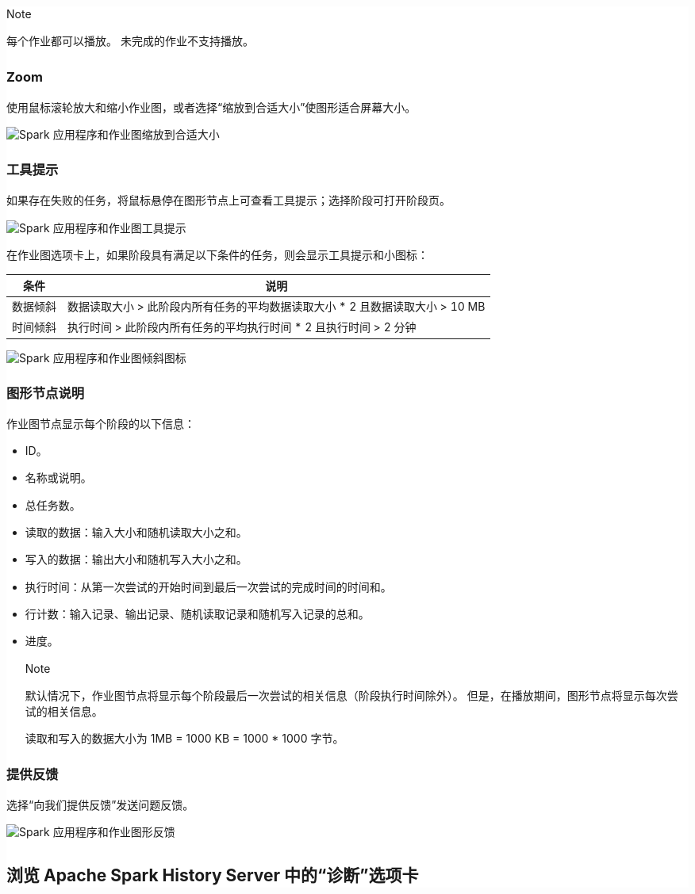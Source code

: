 > [!NOTE]  
> 每个作业都可以播放。 未完成的作业不支持播放。

### <a name="zoom"></a>Zoom

使用鼠标滚轮放大和缩小作业图，或者选择“缩放到合适大小”使图形适合屏幕大小。

![Spark 应用程序和作业图缩放到合适大小](./media/apache-spark-history-server/sparkui-graph-zoom2fit.png)

### <a name="tooltips"></a>工具提示

如果存在失败的任务，将鼠标悬停在图形节点上可查看工具提示；选择阶段可打开阶段页。

![Spark 应用程序和作业图工具提示](./media/apache-spark-history-server/sparkui-graph-tooltip.png)

在作业图选项卡上，如果阶段具有满足以下条件的任务，则会显示工具提示和小图标：

|条件|说明|
|-|-|
|数据倾斜|数据读取大小 > 此阶段内所有任务的平均数据读取大小 * 2 且数据读取大小 > 10 MB|
|时间倾斜|执行时间 > 此阶段内所有任务的平均执行时间 * 2 且执行时间 > 2 分钟|
   
![Spark 应用程序和作业图倾斜图标](./media/apache-spark-history-server/sparkui-graph-skew-icon.png)

### <a name="graph-node-description"></a>图形节点说明

作业图节点显示每个阶段的以下信息：

  * ID。
  * 名称或说明。
  * 总任务数。
  * 读取的数据：输入大小和随机读取大小之和。
  * 写入的数据：输出大小和随机写入大小之和。
  * 执行时间：从第一次尝试的开始时间到最后一次尝试的完成时间的时间和。
  * 行计数：输入记录、输出记录、随机读取记录和随机写入记录的总和。
  * 进度。

    > [!NOTE]  
    > 默认情况下，作业图节点将显示每个阶段最后一次尝试的相关信息（阶段执行时间除外）。 但是，在播放期间，图形节点将显示每次尝试的相关信息。
    >  
    > 读取和写入的数据大小为 1MB = 1000 KB = 1000 * 1000 字节。

### <a name="provide-feedback"></a>提供反馈

选择“向我们提供反馈”发送问题反馈。

![Spark 应用程序和作业图形反馈](./media/apache-spark-history-server/sparkui-graph-feedback.png)

## <a name="explore-the-diagnosis-tab-in-apache-spark-history-server"></a>浏览 Apache Spark History Server 中的“诊断”选项卡
